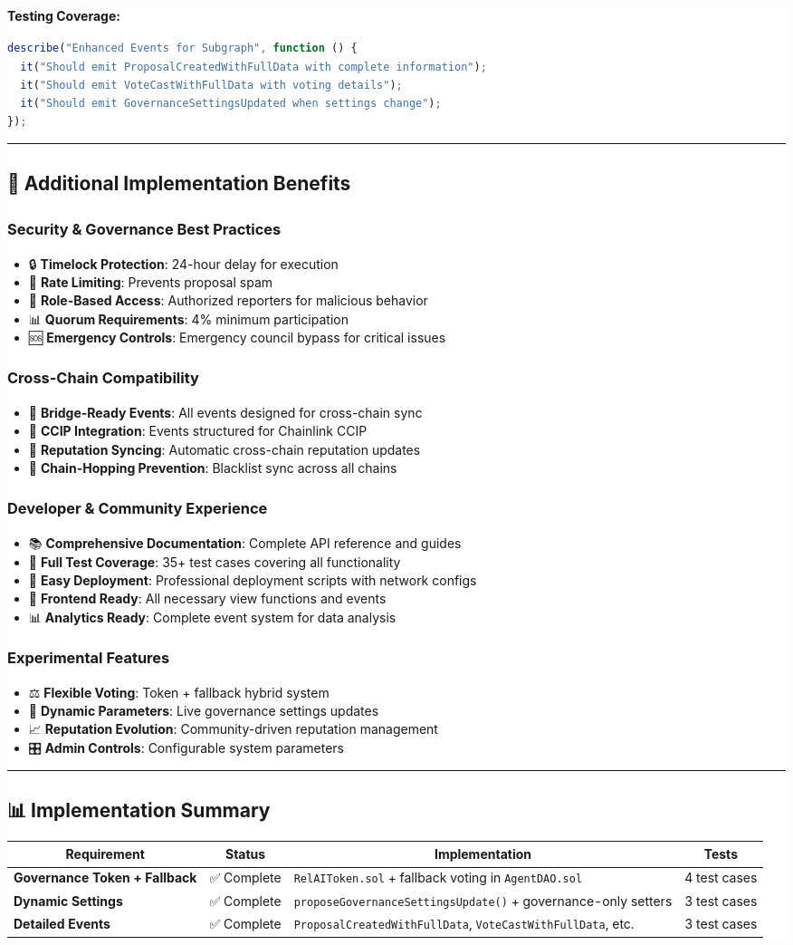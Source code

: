 **Testing Coverage:**
```javascript
describe("Enhanced Events for Subgraph", function () {
  it("Should emit ProposalCreatedWithFullData with complete information");
  it("Should emit VoteCastWithFullData with voting details");
  it("Should emit GovernanceSettingsUpdated when settings change");
});
```

---

## 🎯 **Additional Implementation Benefits**

### **Security & Governance Best Practices**
- 🔒 **Timelock Protection**: 24-hour delay for execution
- 🚫 **Rate Limiting**: Prevents proposal spam
- 👮 **Role-Based Access**: Authorized reporters for malicious behavior
- 📊 **Quorum Requirements**: 4% minimum participation
- 🆘 **Emergency Controls**: Emergency council bypass for critical issues

### **Cross-Chain Compatibility**
- 🌉 **Bridge-Ready Events**: All events designed for cross-chain sync
- 📡 **CCIP Integration**: Events structured for Chainlink CCIP
- 🔄 **Reputation Syncing**: Automatic cross-chain reputation updates
- 🚫 **Chain-Hopping Prevention**: Blacklist sync across all chains

### **Developer & Community Experience**
- 📚 **Comprehensive Documentation**: Complete API reference and guides
- 🧪 **Full Test Coverage**: 35+ test cases covering all functionality
- 🚀 **Easy Deployment**: Professional deployment scripts with network configs
- 🔧 **Frontend Ready**: All necessary view functions and events
- 📊 **Analytics Ready**: Complete event system for data analysis

### **Experimental Features**
- ⚖️ **Flexible Voting**: Token + fallback hybrid system
- 🔧 **Dynamic Parameters**: Live governance settings updates
- 📈 **Reputation Evolution**: Community-driven reputation management
- 🎛️ **Admin Controls**: Configurable system parameters

---

## 📊 **Implementation Summary**

| Requirement | Status | Implementation | Tests |
|-------------|---------|----------------|--------|
| **Governance Token + Fallback** | ✅ Complete | `RelAIToken.sol` + fallback voting in `AgentDAO.sol` | 4 test cases |
| **Dynamic Settings** | ✅ Complete | `proposeGovernanceSettingsUpdate()` + governance-only setters | 3 test cases |
| **Detailed Events** | ✅ Complete | `ProposalCreatedWithFullData`, `VoteCastWithFullData`, etc. | 3 test cases |
